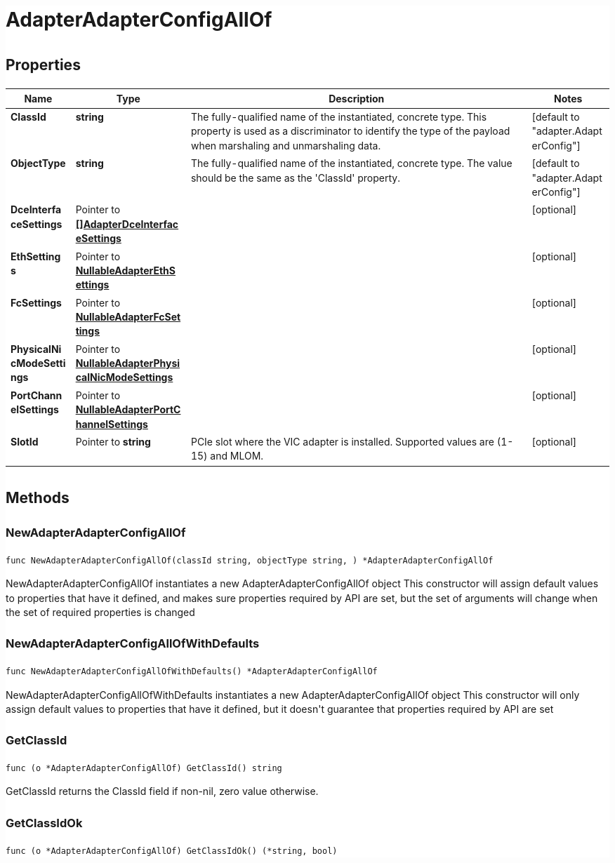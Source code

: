 # AdapterAdapterConfigAllOf

## Properties

Name | Type | Description | Notes
------------ | ------------- | ------------- | -------------
**ClassId** | **string** | The fully-qualified name of the instantiated, concrete type. This property is used as a discriminator to identify the type of the payload when marshaling and unmarshaling data. | [default to "adapter.AdapterConfig"]
**ObjectType** | **string** | The fully-qualified name of the instantiated, concrete type. The value should be the same as the &#39;ClassId&#39; property. | [default to "adapter.AdapterConfig"]
**DceInterfaceSettings** | Pointer to [**[]AdapterDceInterfaceSettings**](AdapterDceInterfaceSettings.md) |  | [optional] 
**EthSettings** | Pointer to [**NullableAdapterEthSettings**](AdapterEthSettings.md) |  | [optional] 
**FcSettings** | Pointer to [**NullableAdapterFcSettings**](AdapterFcSettings.md) |  | [optional] 
**PhysicalNicModeSettings** | Pointer to [**NullableAdapterPhysicalNicModeSettings**](AdapterPhysicalNicModeSettings.md) |  | [optional] 
**PortChannelSettings** | Pointer to [**NullableAdapterPortChannelSettings**](AdapterPortChannelSettings.md) |  | [optional] 
**SlotId** | Pointer to **string** | PCIe slot where the VIC adapter is installed. Supported values are (1-15) and MLOM. | [optional] 

## Methods

### NewAdapterAdapterConfigAllOf

`func NewAdapterAdapterConfigAllOf(classId string, objectType string, ) *AdapterAdapterConfigAllOf`

NewAdapterAdapterConfigAllOf instantiates a new AdapterAdapterConfigAllOf object
This constructor will assign default values to properties that have it defined,
and makes sure properties required by API are set, but the set of arguments
will change when the set of required properties is changed

### NewAdapterAdapterConfigAllOfWithDefaults

`func NewAdapterAdapterConfigAllOfWithDefaults() *AdapterAdapterConfigAllOf`

NewAdapterAdapterConfigAllOfWithDefaults instantiates a new AdapterAdapterConfigAllOf object
This constructor will only assign default values to properties that have it defined,
but it doesn't guarantee that properties required by API are set

### GetClassId

`func (o *AdapterAdapterConfigAllOf) GetClassId() string`

GetClassId returns the ClassId field if non-nil, zero value otherwise.

### GetClassIdOk

`func (o *AdapterAdapterConfigAllOf) GetClassIdOk() (*string, bool)`
